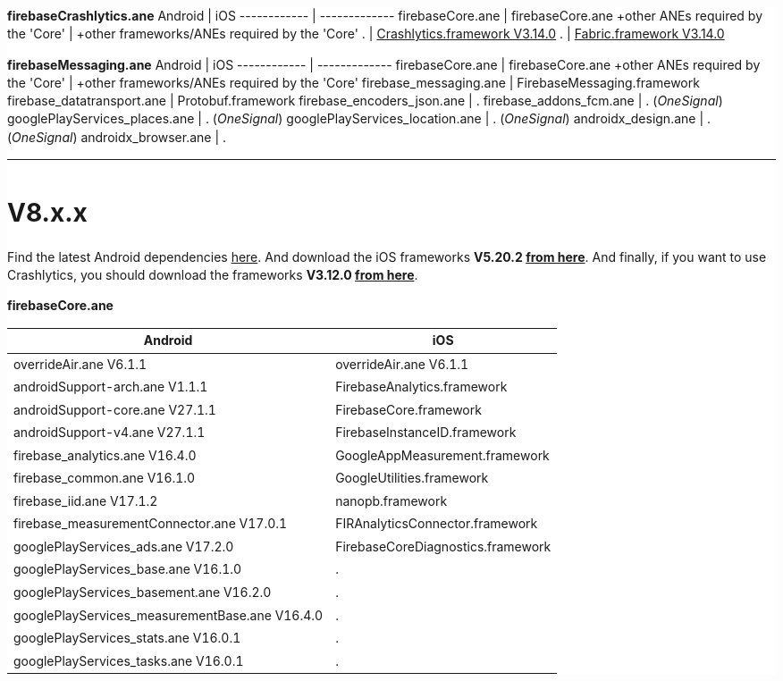**firebaseCrashlytics.ane**
Android | iOS
------------ | -------------
firebaseCore.ane | firebaseCore.ane
+other ANEs required by the 'Core' | +other frameworks/ANEs required by the 'Core'
. | [Crashlytics.framework V3.14.0](https://s3.amazonaws.com/kits-crashlytics-com/ios/com.twitter.crashlytics.ios/3.14.0/com.crashlytics.ios-manual.zip)
. | [Fabric.framework V3.14.0](https://s3.amazonaws.com/kits-crashlytics-com/ios/com.twitter.crashlytics.ios/3.14.0/com.crashlytics.ios-manual.zip)

**firebaseMessaging.ane**
Android | iOS
------------ | -------------
firebaseCore.ane | firebaseCore.ane
+other ANEs required by the 'Core' | +other frameworks/ANEs required by the 'Core'
firebase_messaging.ane | FirebaseMessaging.framework
firebase_datatransport.ane | Protobuf.framework
firebase_encoders_json.ane | .
firebase_addons_fcm.ane | .
(_OneSignal_) googlePlayServices_places.ane | .
(_OneSignal_) googlePlayServices_location.ane | .
(_OneSignal_) androidx_design.ane | .
(_OneSignal_) androidx_browser.ane | .

---

# V8.x.x

Find the latest Android dependencies [here](https://github.com/myflashlab/common-dependencies-ANE). And download the iOS frameworks **V5.20.2 [from here](https://dl.google.com/firebase/sdk/ios/5_20_2/Firebase-5.20.2.zip)**. And finally, if you want to use Crashlytics, you should download the frameworks **V3.12.0 [from here](https://s3.amazonaws.com/kits-crashlytics-com/ios/com.twitter.crashlytics.ios/3.12.0/com.crashlytics.ios-manual.zip)**.

**firebaseCore.ane**

| Android                                        | iOS                               |
| ---------------------------------------------- | --------------------------------- |
| overrideAir.ane V6.1.1                         | overrideAir.ane V6.1.1            |
| androidSupport-arch.ane V1.1.1                 | FirebaseAnalytics.framework       |
| androidSupport-core.ane V27.1.1                | FirebaseCore.framework            |
| androidSupport-v4.ane V27.1.1                  | FirebaseInstanceID.framework      |
| firebase_analytics.ane V16.4.0                 | GoogleAppMeasurement.framework    |
| firebase_common.ane V16.1.0                    | GoogleUtilities.framework         |
| firebase_iid.ane V17.1.2                       | nanopb.framework                  |
| firebase_measurementConnector.ane V17.0.1      | FIRAnalyticsConnector.framework   |
| googlePlayServices_ads.ane V17.2.0             | FirebaseCoreDiagnostics.framework |
| googlePlayServices_base.ane V16.1.0            | .                                 |
| googlePlayServices_basement.ane V16.2.0        | .                                 |
| googlePlayServices_measurementBase.ane V16.4.0 | .                                 |
| googlePlayServices_stats.ane V16.0.1           | .                                 |
| googlePlayServices_tasks.ane V16.0.1           | .                                 |
